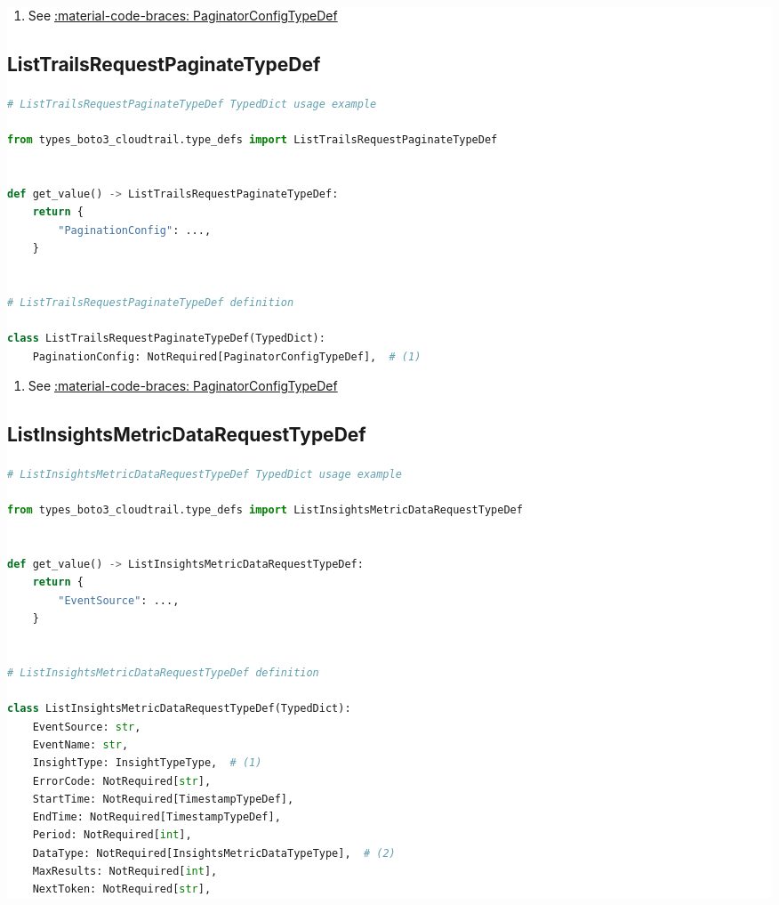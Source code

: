 ```python
```

1. See [:material-code-braces: PaginatorConfigTypeDef](./type_defs.md#paginatorconfigtypedef)

## ListTrailsRequestPaginateTypeDef

```python
# ListTrailsRequestPaginateTypeDef TypedDict usage example

from types_boto3_cloudtrail.type_defs import ListTrailsRequestPaginateTypeDef


def get_value() -> ListTrailsRequestPaginateTypeDef:
    return {
        "PaginationConfig": ...,
    }


# ListTrailsRequestPaginateTypeDef definition

class ListTrailsRequestPaginateTypeDef(TypedDict):
    PaginationConfig: NotRequired[PaginatorConfigTypeDef],  # (1)
```

1. See [:material-code-braces: PaginatorConfigTypeDef](./type_defs.md#paginatorconfigtypedef)

## ListInsightsMetricDataRequestTypeDef

```python
# ListInsightsMetricDataRequestTypeDef TypedDict usage example

from types_boto3_cloudtrail.type_defs import ListInsightsMetricDataRequestTypeDef


def get_value() -> ListInsightsMetricDataRequestTypeDef:
    return {
        "EventSource": ...,
    }


# ListInsightsMetricDataRequestTypeDef definition

class ListInsightsMetricDataRequestTypeDef(TypedDict):
    EventSource: str,
    EventName: str,
    InsightType: InsightTypeType,  # (1)
    ErrorCode: NotRequired[str],
    StartTime: NotRequired[TimestampTypeDef],
    EndTime: NotRequired[TimestampTypeDef],
    Period: NotRequired[int],
    DataType: NotRequired[InsightsMetricDataTypeType],  # (2)
    MaxResults: NotRequired[int],
    NextToken: NotRequired[str],
```
